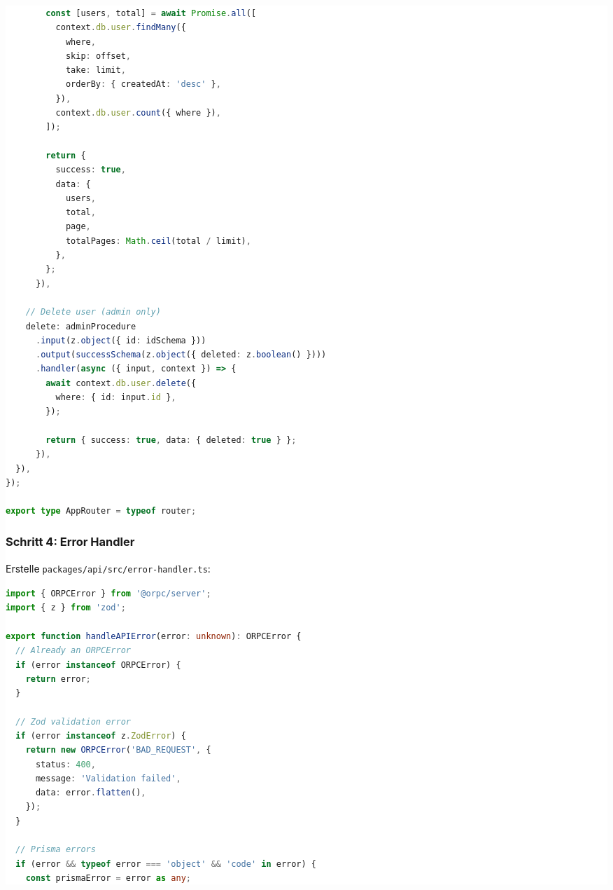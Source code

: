 ```typescript
        const [users, total] = await Promise.all([
          context.db.user.findMany({
            where,
            skip: offset,
            take: limit,
            orderBy: { createdAt: 'desc' },
          }),
          context.db.user.count({ where }),
        ]);
        
        return {
          success: true,
          data: {
            users,
            total,
            page,
            totalPages: Math.ceil(total / limit),
          },
        };
      }),

    // Delete user (admin only)
    delete: adminProcedure
      .input(z.object({ id: idSchema }))
      .output(successSchema(z.object({ deleted: z.boolean() })))
      .handler(async ({ input, context }) => {
        await context.db.user.delete({
          where: { id: input.id },
        });
        
        return { success: true, data: { deleted: true } };
      }),
  }),
});

export type AppRouter = typeof router;
```

### Schritt 4: Error Handler
Erstelle `packages/api/src/error-handler.ts`:

```typescript
import { ORPCError } from '@orpc/server';
import { z } from 'zod';

export function handleAPIError(error: unknown): ORPCError {
  // Already an ORPCError
  if (error instanceof ORPCError) {
    return error;
  }
  
  // Zod validation error
  if (error instanceof z.ZodError) {
    return new ORPCError('BAD_REQUEST', {
      status: 400,
      message: 'Validation failed',
      data: error.flatten(),
    });
  }
  
  // Prisma errors
  if (error && typeof error === 'object' && 'code' in error) {
    const prismaError = error as any;
```